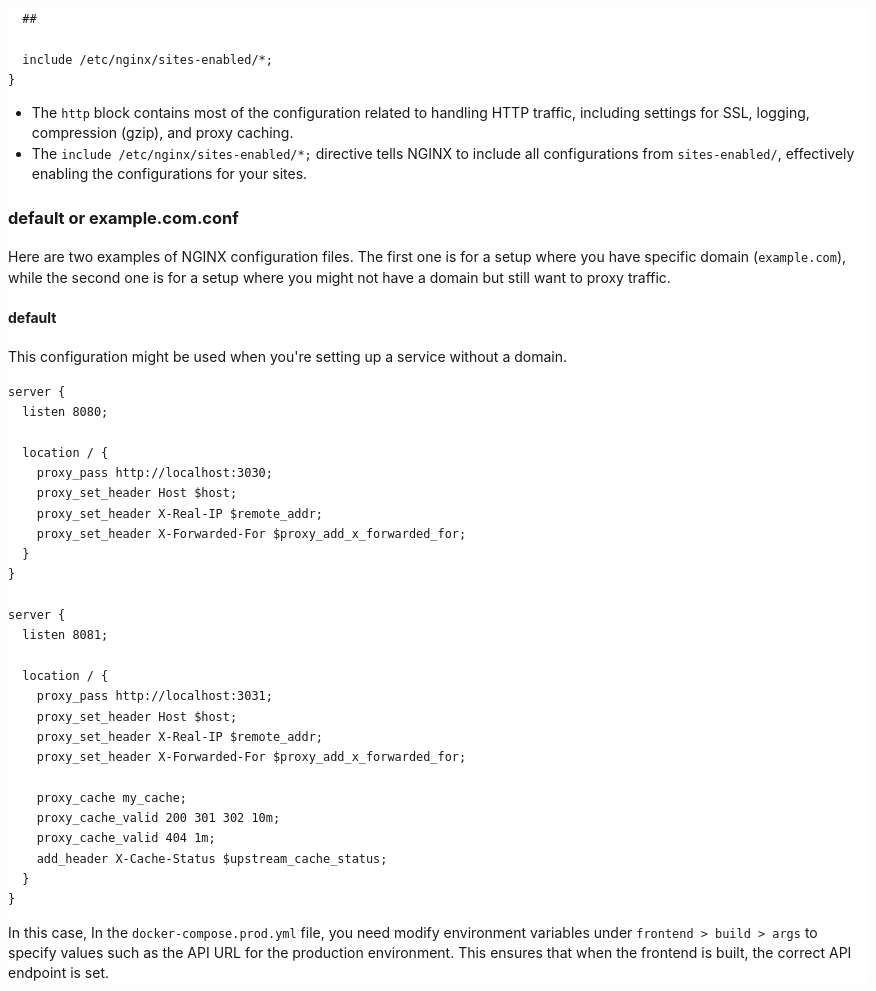 ```nginx
  ##

  include /etc/nginx/sites-enabled/*;
}
```

- The `http` block contains most of the configuration related to handling HTTP traffic, including settings for SSL, logging, compression (gzip), and proxy caching.
- The `include /etc/nginx/sites-enabled/*;` directive tells NGINX to include all configurations from `sites-enabled/`, effectively enabling the configurations for your sites.

### default or example.com.conf

Here are two examples of NGINX configuration files. The first one is for a setup where you have specific domain (`example.com`), while the second one is for a setup where you might not have a domain but still want to proxy traffic.

#### default

This configuration might be used when you're setting up a service without a domain.

```nginx
server {
  listen 8080;

  location / {
    proxy_pass http://localhost:3030;
    proxy_set_header Host $host;
    proxy_set_header X-Real-IP $remote_addr;
    proxy_set_header X-Forwarded-For $proxy_add_x_forwarded_for;
  }
}

server {
  listen 8081;

  location / {
    proxy_pass http://localhost:3031;
    proxy_set_header Host $host;
    proxy_set_header X-Real-IP $remote_addr;
    proxy_set_header X-Forwarded-For $proxy_add_x_forwarded_for;

    proxy_cache my_cache;
    proxy_cache_valid 200 301 302 10m;
    proxy_cache_valid 404 1m;
    add_header X-Cache-Status $upstream_cache_status;
  }
}
```

In this case, In the `docker-compose.prod.yml` file, you need modify environment variables under `frontend > build > args` to specify values such as the API URL for the production environment. This ensures that when the frontend is built, the correct API endpoint is set.
